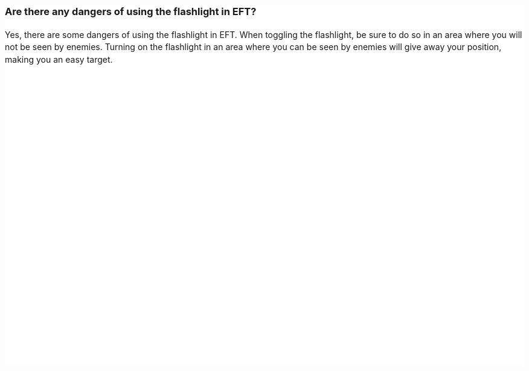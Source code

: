 <h3>Are there any dangers of using the flashlight in EFT?</h3>

Yes, there are some dangers of using the flashlight in EFT. When toggling the flashlight, be sure to do so in an area where you will not be seen by enemies. Turning on the flashlight in an area where you can be seen by enemies will give away your position, making you an easy target.

<div style="position: relative; padding-bottom: 56.25%; overflow: hidden"><iframe src="https://www.youtube.com/embed/j_s9gbsQA5w" frameborder="0" allow="accelerometer; autoplay; clipboard-write; encrypted-media; gyroscope; picture-in-picture; web-share" allowfullscreen style="position: absolute; top: 0; left: 0; width: 100%; height: 100%;"></iframe>
</div>